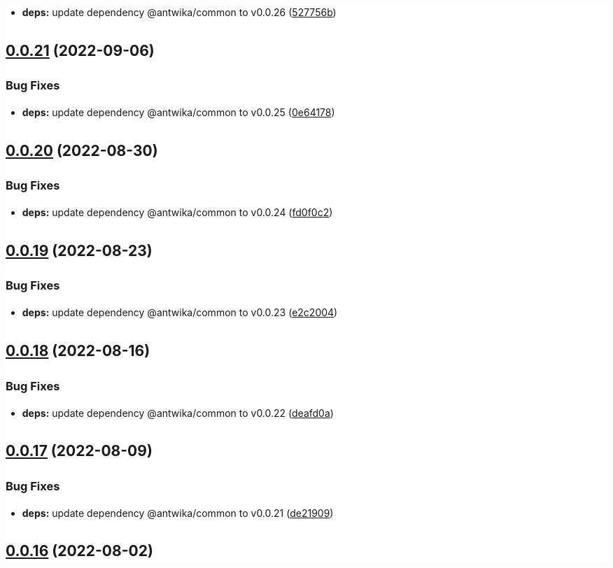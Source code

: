 * **deps:** update dependency @antwika/common to v0.0.26 ([527756b](https://github.com/antwika/app/commit/527756b1abfb53d42bc050cb1e1fd7ab802268f9))

## [0.0.21](https://github.com/antwika/app/compare/v0.0.20...v0.0.21) (2022-09-06)


### Bug Fixes

* **deps:** update dependency @antwika/common to v0.0.25 ([0e64178](https://github.com/antwika/app/commit/0e64178676e831168afead346922d60fbcdfe9b9))

## [0.0.20](https://github.com/antwika/app/compare/v0.0.19...v0.0.20) (2022-08-30)


### Bug Fixes

* **deps:** update dependency @antwika/common to v0.0.24 ([fd0f0c2](https://github.com/antwika/app/commit/fd0f0c29ab5f5b7f9711733ba28ee8af8075dbb5))

## [0.0.19](https://github.com/antwika/app/compare/v0.0.18...v0.0.19) (2022-08-23)


### Bug Fixes

* **deps:** update dependency @antwika/common to v0.0.23 ([e2c2004](https://github.com/antwika/app/commit/e2c20041d3e9eb1f29ead1decd07591305aeb814))

## [0.0.18](https://github.com/antwika/app/compare/v0.0.17...v0.0.18) (2022-08-16)


### Bug Fixes

* **deps:** update dependency @antwika/common to v0.0.22 ([deafd0a](https://github.com/antwika/app/commit/deafd0a145f2df461fe5c893dc7fc3f03e7b126b))

## [0.0.17](https://github.com/antwika/app/compare/v0.0.16...v0.0.17) (2022-08-09)


### Bug Fixes

* **deps:** update dependency @antwika/common to v0.0.21 ([de21909](https://github.com/antwika/app/commit/de21909e50411d8af56f8f5a1e24d46ce7298401))

## [0.0.16](https://github.com/antwika/app/compare/v0.0.15...v0.0.16) (2022-08-02)
